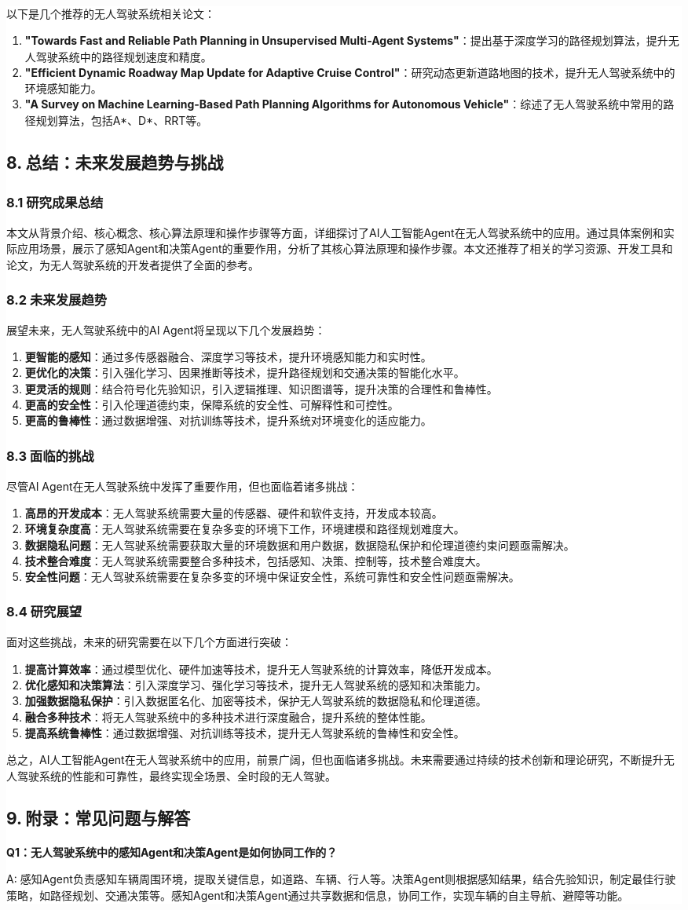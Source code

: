 以下是几个推荐的无人驾驶系统相关论文：

1. **"Towards Fast and Reliable Path Planning in Unsupervised Multi-Agent Systems"**：提出基于深度学习的路径规划算法，提升无人驾驶系统中的路径规划速度和精度。
2. **"Efficient Dynamic Roadway Map Update for Adaptive Cruise Control"**：研究动态更新道路地图的技术，提升无人驾驶系统中的环境感知能力。
3. **"A Survey on Machine Learning-Based Path Planning Algorithms for Autonomous Vehicle"**：综述了无人驾驶系统中常用的路径规划算法，包括A*、D*、RRT等。

## 8. 总结：未来发展趋势与挑战

### 8.1 研究成果总结

本文从背景介绍、核心概念、核心算法原理和操作步骤等方面，详细探讨了AI人工智能Agent在无人驾驶系统中的应用。通过具体案例和实际应用场景，展示了感知Agent和决策Agent的重要作用，分析了其核心算法原理和操作步骤。本文还推荐了相关的学习资源、开发工具和论文，为无人驾驶系统的开发者提供了全面的参考。

### 8.2 未来发展趋势

展望未来，无人驾驶系统中的AI Agent将呈现以下几个发展趋势：

1. **更智能的感知**：通过多传感器融合、深度学习等技术，提升环境感知能力和实时性。
2. **更优化的决策**：引入强化学习、因果推断等技术，提升路径规划和交通决策的智能化水平。
3. **更灵活的规则**：结合符号化先验知识，引入逻辑推理、知识图谱等，提升决策的合理性和鲁棒性。
4. **更高的安全性**：引入伦理道德约束，保障系统的安全性、可解释性和可控性。
5. **更高的鲁棒性**：通过数据增强、对抗训练等技术，提升系统对环境变化的适应能力。

### 8.3 面临的挑战

尽管AI Agent在无人驾驶系统中发挥了重要作用，但也面临着诸多挑战：

1. **高昂的开发成本**：无人驾驶系统需要大量的传感器、硬件和软件支持，开发成本较高。
2. **环境复杂度高**：无人驾驶系统需要在复杂多变的环境下工作，环境建模和路径规划难度大。
3. **数据隐私问题**：无人驾驶系统需要获取大量的环境数据和用户数据，数据隐私保护和伦理道德约束问题亟需解决。
4. **技术整合难度**：无人驾驶系统需要整合多种技术，包括感知、决策、控制等，技术整合难度大。
5. **安全性问题**：无人驾驶系统需要在复杂多变的环境中保证安全性，系统可靠性和安全性问题亟需解决。

### 8.4 研究展望

面对这些挑战，未来的研究需要在以下几个方面进行突破：

1. **提高计算效率**：通过模型优化、硬件加速等技术，提升无人驾驶系统的计算效率，降低开发成本。
2. **优化感知和决策算法**：引入深度学习、强化学习等技术，提升无人驾驶系统的感知和决策能力。
3. **加强数据隐私保护**：引入数据匿名化、加密等技术，保护无人驾驶系统的数据隐私和伦理道德。
4. **融合多种技术**：将无人驾驶系统中的多种技术进行深度融合，提升系统的整体性能。
5. **提高系统鲁棒性**：通过数据增强、对抗训练等技术，提升无人驾驶系统的鲁棒性和安全性。

总之，AI人工智能Agent在无人驾驶系统中的应用，前景广阔，但也面临诸多挑战。未来需要通过持续的技术创新和理论研究，不断提升无人驾驶系统的性能和可靠性，最终实现全场景、全时段的无人驾驶。

## 9. 附录：常见问题与解答

**Q1：无人驾驶系统中的感知Agent和决策Agent是如何协同工作的？**

A: 感知Agent负责感知车辆周围环境，提取关键信息，如道路、车辆、行人等。决策Agent则根据感知结果，结合先验知识，制定最佳行驶策略，如路径规划、交通决策等。感知Agent和决策Agent通过共享数据和信息，协同工作，实现车辆的自主导航、避障等功能。
